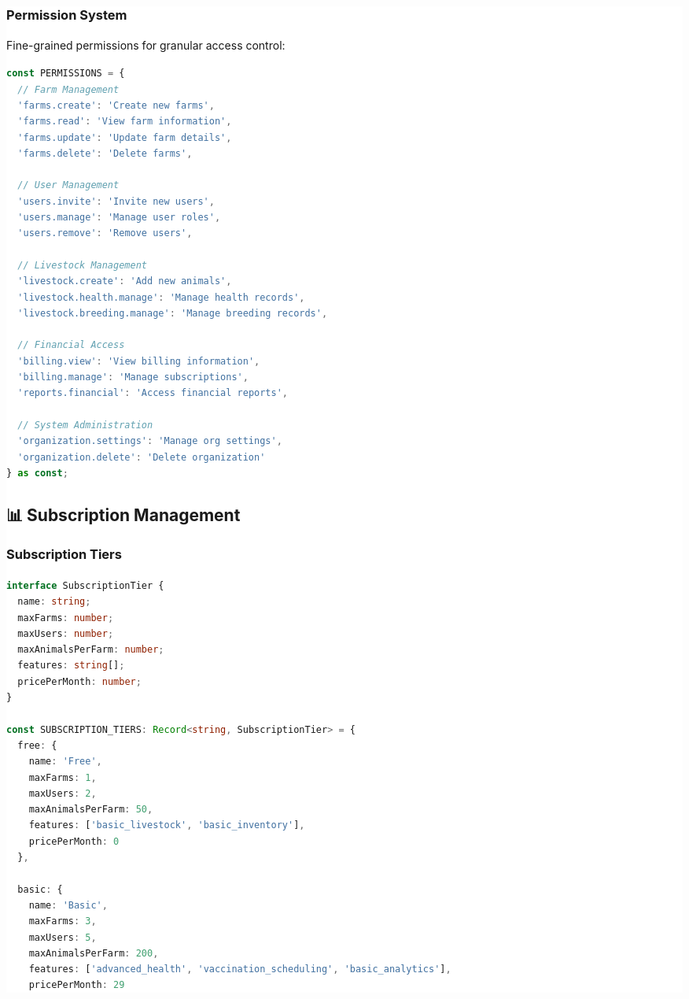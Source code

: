 ### **Permission System**

Fine-grained permissions for granular access control:

```typescript
const PERMISSIONS = {
  // Farm Management
  'farms.create': 'Create new farms',
  'farms.read': 'View farm information',
  'farms.update': 'Update farm details',
  'farms.delete': 'Delete farms',

  // User Management
  'users.invite': 'Invite new users',
  'users.manage': 'Manage user roles',
  'users.remove': 'Remove users',

  // Livestock Management
  'livestock.create': 'Add new animals',
  'livestock.health.manage': 'Manage health records',
  'livestock.breeding.manage': 'Manage breeding records',

  // Financial Access
  'billing.view': 'View billing information',
  'billing.manage': 'Manage subscriptions',
  'reports.financial': 'Access financial reports',

  // System Administration
  'organization.settings': 'Manage org settings',
  'organization.delete': 'Delete organization'
} as const;
```

## 📊 **Subscription Management**

### **Subscription Tiers**

```typescript
interface SubscriptionTier {
  name: string;
  maxFarms: number;
  maxUsers: number;
  maxAnimalsPerFarm: number;
  features: string[];
  pricePerMonth: number;
}

const SUBSCRIPTION_TIERS: Record<string, SubscriptionTier> = {
  free: {
    name: 'Free',
    maxFarms: 1,
    maxUsers: 2,
    maxAnimalsPerFarm: 50,
    features: ['basic_livestock', 'basic_inventory'],
    pricePerMonth: 0
  },

  basic: {
    name: 'Basic',
    maxFarms: 3,
    maxUsers: 5,
    maxAnimalsPerFarm: 200,
    features: ['advanced_health', 'vaccination_scheduling', 'basic_analytics'],
    pricePerMonth: 29
```